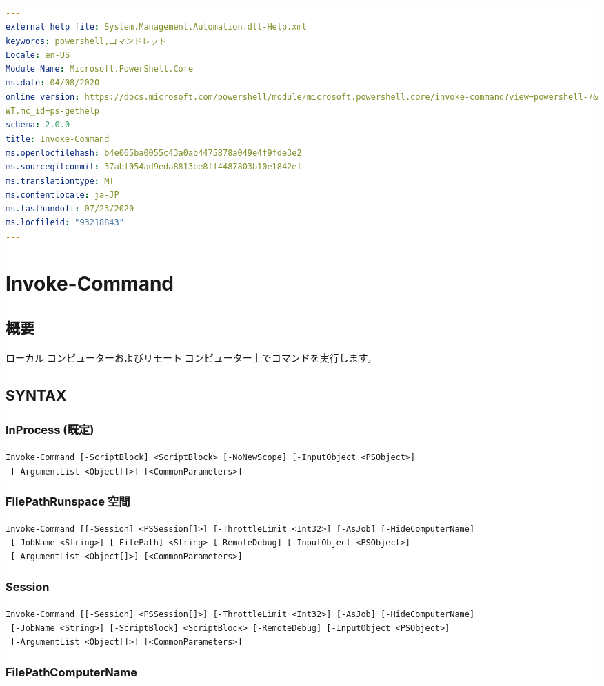 ```yaml
---
external help file: System.Management.Automation.dll-Help.xml
keywords: powershell,コマンドレット
Locale: en-US
Module Name: Microsoft.PowerShell.Core
ms.date: 04/08/2020
online version: https://docs.microsoft.com/powershell/module/microsoft.powershell.core/invoke-command?view=powershell-7&WT.mc_id=ps-gethelp
schema: 2.0.0
title: Invoke-Command
ms.openlocfilehash: b4e065ba0055c43a0ab4475878a049e4f9fde3e2
ms.sourcegitcommit: 37abf054ad9eda8813be8ff4487803b10e1842ef
ms.translationtype: MT
ms.contentlocale: ja-JP
ms.lasthandoff: 07/23/2020
ms.locfileid: "93218843"
---
```

# Invoke-Command

## 概要
ローカル コンピューターおよびリモート コンピューター上でコマンドを実行します。

## SYNTAX

### InProcess (既定)

```
Invoke-Command [-ScriptBlock] <ScriptBlock> [-NoNewScope] [-InputObject <PSObject>]
 [-ArgumentList <Object[]>] [<CommonParameters>]
```

### FilePathRunspace 空間

```
Invoke-Command [[-Session] <PSSession[]>] [-ThrottleLimit <Int32>] [-AsJob] [-HideComputerName]
 [-JobName <String>] [-FilePath] <String> [-RemoteDebug] [-InputObject <PSObject>]
 [-ArgumentList <Object[]>] [<CommonParameters>]
```

### Session

```
Invoke-Command [[-Session] <PSSession[]>] [-ThrottleLimit <Int32>] [-AsJob] [-HideComputerName]
 [-JobName <String>] [-ScriptBlock] <ScriptBlock> [-RemoteDebug] [-InputObject <PSObject>]
 [-ArgumentList <Object[]>] [<CommonParameters>]
```

### FilePathComputerName
